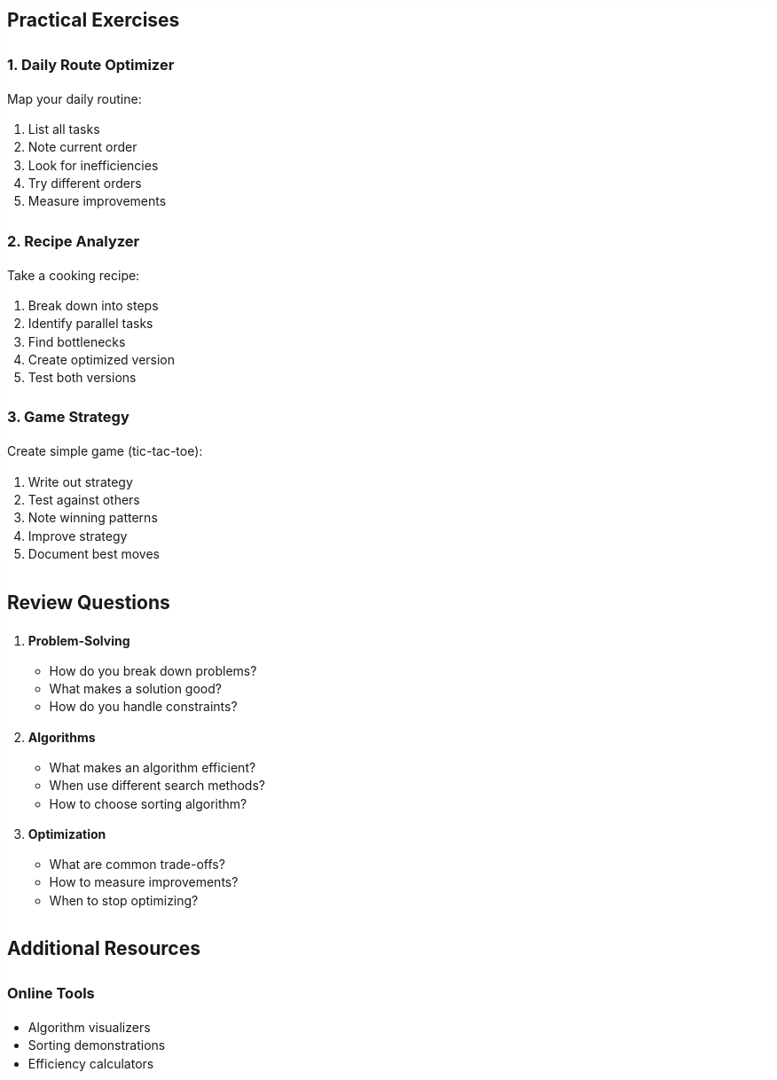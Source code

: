 ## Practical Exercises

### 1. Daily Route Optimizer
Map your daily routine:
1. List all tasks
2. Note current order
3. Look for inefficiencies
4. Try different orders
5. Measure improvements

### 2. Recipe Analyzer
Take a cooking recipe:
1. Break down into steps
2. Identify parallel tasks
3. Find bottlenecks
4. Create optimized version
5. Test both versions

### 3. Game Strategy
Create simple game (tic-tac-toe):
1. Write out strategy
2. Test against others
3. Note winning patterns
4. Improve strategy
5. Document best moves

## Review Questions

1. **Problem-Solving**
   - How do you break down problems?
   - What makes a solution good?
   - How do you handle constraints?

2. **Algorithms**
   - What makes an algorithm efficient?
   - When use different search methods?
   - How to choose sorting algorithm?

3. **Optimization**
   - What are common trade-offs?
   - How to measure improvements?
   - When to stop optimizing?

## Additional Resources

### Online Tools
- Algorithm visualizers
- Sorting demonstrations
- Efficiency calculators
